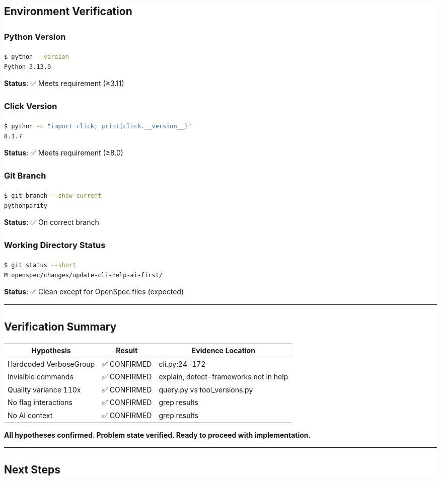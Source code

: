 
## Environment Verification

### Python Version
```bash
$ python --version
Python 3.13.0
```
**Status**: ✅ Meets requirement (≥3.11)

### Click Version
```bash
$ python -c "import click; print(click.__version__)"
8.1.7
```
**Status**: ✅ Meets requirement (≥8.0)

### Git Branch
```bash
$ git branch --show-current
pythonparity
```
**Status**: ✅ On correct branch

### Working Directory Status
```bash
$ git status --short
M openspec/changes/update-cli-help-ai-first/
```
**Status**: ✅ Clean except for OpenSpec files (expected)

---

## Verification Summary

| Hypothesis | Result | Evidence Location |
|-----------|--------|-------------------|
| Hardcoded VerboseGroup | ✅ CONFIRMED | cli.py:24-172 |
| Invisible commands | ✅ CONFIRMED | explain, detect-frameworks not in help |
| Quality variance 110x | ✅ CONFIRMED | query.py vs tool_versions.py |
| No flag interactions | ✅ CONFIRMED | grep results |
| No AI context | ✅ CONFIRMED | grep results |

**All hypotheses confirmed. Problem state verified. Ready to proceed with implementation.**

---

## Next Steps
